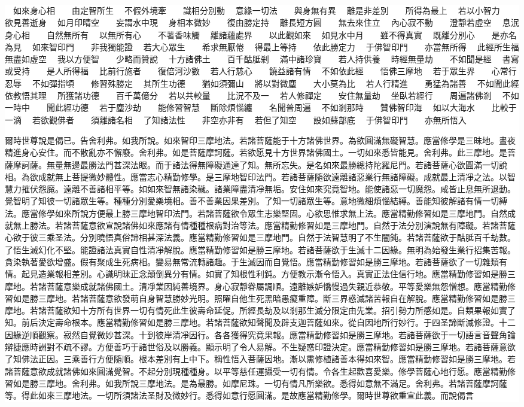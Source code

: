 　如來身心相　　由定智所生
　不假外境牽　　識相分別動
　意緣一切法　　與身無有異
　離是非差別　　所得為最上
　若以小智力　　欲見善逝身
　如月印晴空　　妄謂水中現
　身相本微妙　　復由勝定持
　離長短方圓　　無去來住立
　內心寂不動　　澄靜若虛空
　息泯身心相　　自然無所有
　以無所有心　　不著香味觸
　離諸蘊處界　　以此觀如來
　如見水中月　　雖不得真實
　既離分別心　　是亦名為見
　如來智印門　　非我獨能證
　若大心眾生　　希求無厭倦
　得最上等持　　依此勝定力
　于佛智印門　　亦當無所得
　此經所生福　　無盡如虛空
　我以方便智　　少略而贊說
　十方諸佛土　　百千酤胝剎
　滿中諸珍寶　　若人持供養
　時經無量劫　　不如聞是經
　書寫或受持　　是人所得福
　比前行施者　　復倍河沙數
　若人行慈心　　饒益諸有情
　不如依此經　　悟佛三摩地
　若于眾生界　　心常行忍辱
　不如彈指頃　　修習殊勝定
　其所生功德　　猶如須彌山
　將以對微塵　　大小莫為比
　若人行精進　　勇猛為諸善
　不如聞此經　　依教悟其理
　所獲諸功德　　百千萬億分
　若以共較量　　比況不及一
　若人修禪定　　安住無量劫
　坐臥若經行　　周遍諸佛剎
　不如一時中　　聞此經功德
　若于塵沙劫　　能修習智慧
　斷除煩惱纏　　名聞普周遍
　不如剎那時　　贊佛智印海
　如以大海水　　比較于一滴
　若欲觀佛者　　須離諸名相
　了知諸法性　　非空亦非有
　若但了知空　　設如蘇部底
　于佛智印門　　亦無所悟入　

爾時世尊說是偈已。告舍利弗。如我所說。如來智印三摩地法。若諸菩薩能于十方諸佛世界。為欲圓滿無礙智慧。應當修學是三昧地。晝夜精進身心安住。而不散亂亦不懈廢。舍利弗。如是菩薩摩訶薩。若欲愿見十方世界諸佛國土。一切如來悉皆能見。舍利弗。此三摩地。是菩薩摩訶薩。無量無邊最勝法門甚深法眼。而于諸法得無障礙通達了知。無所忘失。是名如來最勝總持陀羅尼門。若諸菩薩心欲圓滿一切說相。為欲成就無上菩提微妙體性。應當志心精勤修學。是三摩地智印法門。若諸菩薩隨欲遠離諸惡業行無諸障礙。成就最上清凈之法。以智慧力摧伏怨魔。遠離不善諸相平等。如如來智無諸染穢。諸業障盡清凈無垢。安住如來究竟智地。能使諸惡一切魔怨。咸皆止息無所退動。覺智明了知彼一切諸眾生等。種種分別愛樂境相。善不善業因果差別。了知一切諸眾生等。意地微細煩惱結縛。善能知彼解諸有情一切縛法。應當修學如來所說方便最上勝三摩地智印法門。若諸菩薩欲令眾生志樂堅固。心欲思惟求無上法。應當精勤修習如是三摩地門。自然成就無上勝法。若諸菩薩意欲宣說諸佛如來應諸有情種種根病對治等法。應當精勤修習如是三摩地門。自然于法分別演說無有障礙。若諸菩薩心欲于彼三乘圣法。分別曉悟真俗諦相甚深法義。應當精勤修習如是三摩地門。自然于法智慧明了不生闇鈍。若諸菩薩欲于酤胝百千劫數。了悟生滅幻化不堅。能證諸法真實自性清凈解脫。應當精勤修習如是勝三摩地。若諸菩薩欲于生滅十二因緣。無明為始發生業行招集苦報。貪染執著愛欲增盛。假有聚成生死病相。變易無常流轉諸趣。于生滅因而自覺悟。應當精勤修習如是勝三摩地。若諸菩薩欲了一切雜類有情。起見造業報相差別。心識明昧正念顛倒異分有情。如實了知根性利鈍。方便教示漸令悟入。真實正法住信行地。應當精勤修習如是勝三摩地。若諸菩薩意樂成就諸佛國土。清凈業因純善境界。身心寂靜眷屬調順。遠離嫉妒憍慢過失親近恭敬。平等愛樂無怨憎想。應當精勤修習如是勝三摩地。若諸菩薩意欲發萌自身智慧勝妙光明。照曜自他生死黑暗愚癡重障。斷三界惑滅諸苦報自在解脫。應當精勤修習如是勝三摩地。若諸菩薩欲知十方所有世界一切有情死此生彼壽命延促。所經長劫及以剎那生滅分限定由先業。招引勢力所感如是。自類果報如實了知。前后決定壽命根本。應當精勤修習如是勝三摩地。若諸菩薩欲知聲聞及辟支迦菩薩如來。從自因地所行妙行。于四圣諦斷滅修證。十二因緣逆順觀察。寂然自覺微妙甚深。十到彼岸清凈因行。各各獲得究竟果報。應當精勤修習如是勝三摩地。若諸菩薩欲于一切語言音聲角論辯捷應時詶對不疏不謬。方便善巧于諸世俗及以勝義。顯示明了令人易解。不生疑惑印證決定。應當精勤修習如是勝三摩地。若諸菩薩意欲了知佛法正因。三乘善行方便隨順。根本差別有上中下。稱性悟入菩薩因地。漸以熏修植諸善本得如來智。應當精勤修習如是勝三摩地。若諸菩薩意欲成就諸佛如來圓滿覺智。不起分別現種種身。以平等慈任運攝受一切有情。令各生起歡喜愛樂。修學菩薩心地行愿。應當精勤修習如是勝三摩地。舍利弗。如我所說三摩地法。是為最勝。如摩尼珠。一切有情凡所樂欲。悉得如意無不滿足。舍利弗。若諸菩薩摩訶薩等。得此如來三摩地法。一切所須諸法圣財及微妙行。悉得如意行愿圓滿。是故應當精勤修學。爾時世尊欲重宣此義。而說偈言

